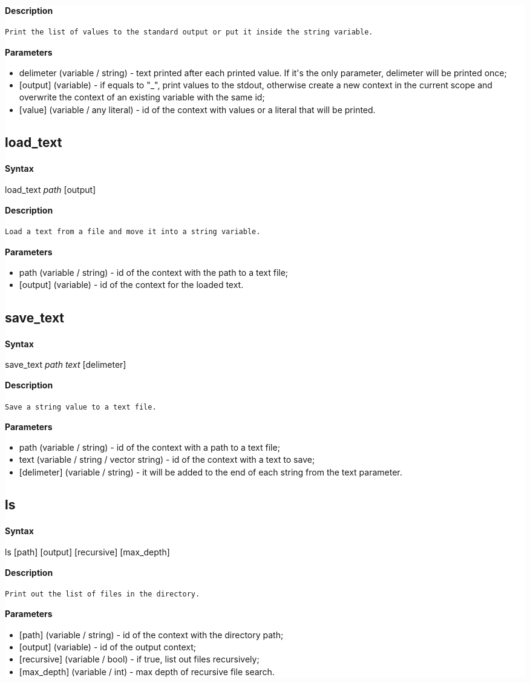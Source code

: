 **Description**

    Print the list of values to the standard output or put it inside the string variable.

**Parameters**

- delimeter (variable / string) - text printed after each printed value. If it's the only parameter, delimeter will be printed once;
- [output] (variable) - if equals to "_", print values to the stdout, otherwise create a new context in the current scope and overwrite the context of an existing variable with the same id;
- [value] (variable / any literal) - id of the context with values or a literal that will be printed.

## load_text

**Syntax**

load_text *path* [output]

**Description**

    Load a text from a file and move it into a string variable.

**Parameters**

- path (variable / string) - id of the context with the path to a text file;
- [output] (variable) - id of the context for the loaded text.

## save_text

**Syntax**

save_text *path* *text* [delimeter]

**Description**

    Save a string value to a text file.

**Parameters**

- path (variable / string) - id of the context with a path to a text file;
- text (variable / string / vector string) - id of the context with a text to save;
- [delimeter] (variable / string) - it will be added to the end of each string from the text parameter.

## ls

**Syntax**

ls [path] [output] [recursive] [max_depth]

**Description**

    Print out the list of files in the directory.

**Parameters**

- [path] (variable / string) - id of the context with the directory path;
- [output] (variable) - id of the output context;
- [recursive] (variable / bool) - if true, list out files recursively;
- [max_depth] (variable / int) - max depth of recursive file search.
